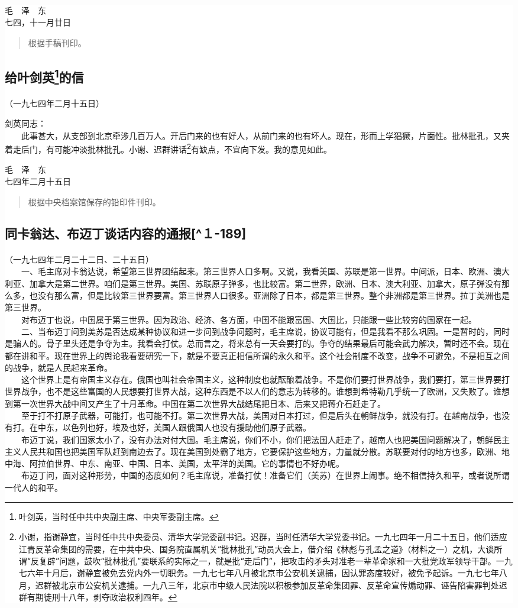 毛　泽　东  
七四，十一月廿日

>根据手稿刊印。

[^１-187]:江青，见本册第３６７页注[１]。

[^２-187]:这个批语写在江青一九七四年二月六日给毛泽东来信的信封上。江青将清华大学党委书记迟群、副书记谢静宜给她的一封信及反映批林批孔问题的材料转送毛泽东，请求审阅。

[^３-187]:中共中央一九七六年十月十八日发出的关于王洪文、张春桥、江青、姚文元反党集团事件的通知中，用黑体字引用了毛泽东的这封信。《人民日报》一九七六年十二月七日选发了这封信的部分内容。

[^４-187]:经毛泽东提议，国务院副总理邓小平一九七四年四月六日率中国代表团去纽约出席联合国大会第六届特别会议。十日，他在大会上发言，全面阐述了毛泽东关于三个世界划分的理论，并阐明了中国的对外政策。

[^５-187]:这封信和本篇五都是对江青“两信”的复信。这封信可能没有发出。

[^６-187]:这个批语写在江青一九七四年六月二十三日给毛泽东的信上。江青在信中汇报了她自六月十七日到天津之后召开批林批孔大会和访问宝坻县小靳庄大队的一些情况。信中还说到，“我看了胜利油田后即回北京”，“如果能多给我些天当然更好”。

[^７-187]:这个批语写在江青一九七四年十月十九日给毛泽东的信上。

[^８-187]:李固给黄琼书，见《后汉书·左周黄列传》。李固，东汉汉中南郑（今属陕西）人，顺帝时任议郎、荆州刺史，官至太尉。黄琼，东汉江夏安陆（今属湖北）人，魏郡太守黄香之子。曾被朝廷征辟，中途不赴。李固素慕黄琼，作《遣黄琼书》，鼓励黄琼出仕。书中写道：“‘昳昳者易缺，皦皦者易污’。阳春之曲，和者必寡，盛名之下，其实难副。愿先生弘此远谟，令众人叹服，一雪此言耳。”黄琼遂至京师，即拜议郎，迁尚书仆射。后历任尚书令、太尉、司空。

[^９-187]:江青一九七四年十一月十九日给毛泽东写信说：“自九大以后，我基本上是闲人，没有分配我什么工作，目前更甚。”

## 给叶剑英[^１-188]的信

（一九七四年二月十五日）

剑英同志：  
　　此事甚大，从支部到北京牵涉几百万人。开后门来的也有好人，从前门来的也有坏人。现在，形而上学猖獗，片面性。批林批孔，又夹着走后门，有可能冲淡批林批孔。小谢、迟群讲话[^２-188]有缺点，不宜向下发。我的意见如此。

毛　泽　东  
七四年二月十五日
>根据中央档案馆保存的铅印件刊印。

[^１-188]:叶剑英，当时任中共中央副主席、中央军委副主席。

[^２-188]:小谢，指谢静宜，当时任中共中央委员、清华大学党委副书记。迟群，当时任清华大学党委书记。一九七四年一月二十五日，他们适应江青反革命集团的需要，在中共中央、国务院直属机关“批林批孔”动员大会上，借介绍《林彪与孔孟之道》（材料之一）之机，大谈所谓“反复辟”问题，鼓吹“批林批孔”要联系的实际之一，就是批“走后门”，把攻击的矛头对准老一辈革命家和一大批党政军领导干部。一九七六年十月后，谢静宜被免去党内外一切职务。一九七七年八月被北京市公安机关逮捕，因认罪态度较好，被免予起诉。一九七七年八月，迟群被北京市公安机关逮捕。一九八三年，北京市中级人民法院以积极参加反革命集团罪、反革命宣传煽动罪、诬告陷害罪判处迟群有期徒刑十八年，剥夺政治权利四年。

## 同卡翁达、布迈丁谈话内容的通报[^１-189]

（一九七四年二月二十二日、二十五日）  
　　一、毛主席对卡翁达说，希望第三世界团结起来。第三世界人口多啊。又说，我看美国、苏联是第一世界。中间派，日本、欧洲、澳大利亚、加拿大是第二世界。咱们是第三世界。美国、苏联原子弹多，也比较富。第二世界，欧洲、日本、澳大利亚、加拿大，原子弹没有那么多，也没有那么富，但是比较第三世界要富。第三世界人口很多。亚洲除了日本，都是第三世界。整个非洲都是第三世界。拉丁美洲也是第三世界。  
　　对布迈丁也说，中国属于第三世界。因为政治、经济、各方面，中国不能跟富国、大国比，只能跟一些比较穷的国家在一起。  
　　二、当布迈丁问到美苏是否达成某种协议和进一步问到战争问题时，毛主席说，协议可能有，但是我看不那么巩固。一是暂时的，同时是骗人的。骨子里头还是争夺为主。我看会打仗。总而言之，将来总有一天会要打的。争夺的结果最后可能会武力解决，暂时还不会。现在都在讲和平。现在世界上的舆论我看要研究一下，就是不要真正相信所谓的永久和平。这个社会制度不改变，战争不可避免，不是相互之间的战争，就是人民起来革命。  
　　这个世界上是有帝国主义存在。俄国也叫社会帝国主义，这种制度也就酝酿着战争。不是你们要打世界战争，我们要打，第三世界要打世界战争，也不是这些富国的人民想要打世界大战，这种东西是不以人们的意志为转移的。谁想到希特勒几乎统一了欧洲，又失败了。谁想到第一次世界大战中间又产生了十月革命。中国在第二次世界大战结尾把日本、后来又把蒋介石赶走了。  
　　至于打不打原子武器，可能打，也可能不打。第二次世界大战，美国对日本打过，但是后头在朝鲜战争，就没有打。在越南战争，也没有打。在中东，以色列也好，埃及也好，美国人跟俄国人也没有援助他们原子武器。  
　　布迈丁说，我们国家太小了，没有办法对付大国。毛主席说，你们不小，你们把法国人赶走了，越南人也把美国问题解决了，朝鲜民主主义人民共和国也把美国军队赶到南边去了。现在美国到处霸了地方，它要保护这些地方，力量就分散。苏联要对付的地方也多，欧洲、地中海、阿拉伯世界、中东、南亚、中国、日本、美国，太平洋的美国。它的事情也不好办呢。  
　　布迈丁问，面对这种形势，中国的态度如何？毛主席说，准备打仗！准备它们（美苏）在世界上闹事。绝不相信持久和平，或者说所谓一代人的和平。  
